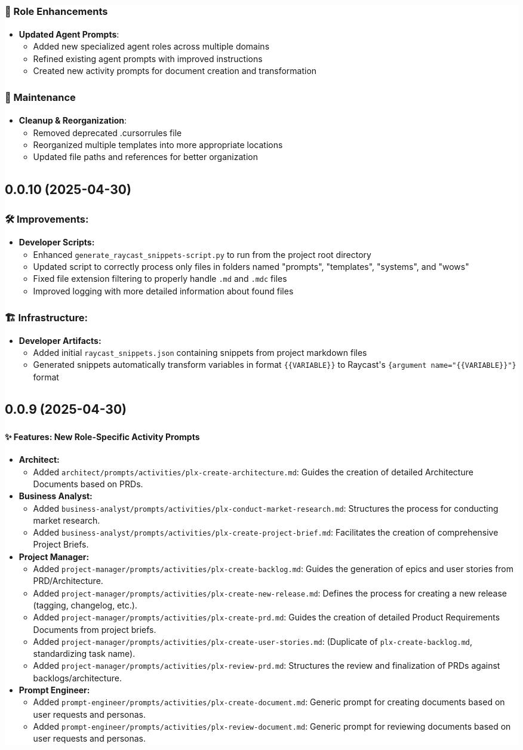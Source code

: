 ### 👤 Role Enhancements
- **Updated Agent Prompts**:
  - Added new specialized agent roles across multiple domains
  - Refined existing agent prompts with improved instructions
  - Created new activity prompts for document creation and transformation

### 🧹 Maintenance
- **Cleanup & Reorganization**:
  - Removed deprecated .cursorrules file
  - Reorganized multiple templates into more appropriate locations
  - Updated file paths and references for better organization

## 0.0.10 (2025-04-30)

### 🛠️ Improvements:
- **Developer Scripts:**
  - Enhanced `generate_raycast_snippets-script.py` to run from the project root directory
  - Updated script to correctly process only files in folders named "prompts", "templates", "systems", and "wows"
  - Fixed file extension filtering to properly handle `.md` and `.mdc` files
  - Improved logging with more detailed information about found files

### 🏗️ Infrastructure:
- **Developer Artifacts:**
  - Added initial `raycast_snippets.json` containing snippets from project markdown files
  - Generated snippets automatically transform variables in format `{{VARIABLE}}` to Raycast's `{argument name="{{VARIABLE}}"}` format

## 0.0.9 (2025-04-30)

#### ✨ Features: New Role-Specific Activity Prompts

- **Architect:**
  - Added `architect/prompts/activities/plx-create-architecture.md`: Guides the creation of detailed Architecture Documents based on PRDs.
- **Business Analyst:**
  - Added `business-analyst/prompts/activities/plx-conduct-market-research.md`: Structures the process for conducting market research.
  - Added `business-analyst/prompts/activities/plx-create-project-brief.md`: Facilitates the creation of comprehensive Project Briefs.
- **Project Manager:**
  - Added `project-manager/prompts/activities/plx-create-backlog.md`: Guides the generation of epics and user stories from PRD/Architecture.
  - Added `project-manager/prompts/activities/plx-create-new-release.md`: Defines the process for creating a new release (tagging, changelog, etc.).
  - Added `project-manager/prompts/activities/plx-create-prd.md`: Guides the creation of detailed Product Requirements Documents from project briefs.
  - Added `project-manager/prompts/activities/plx-create-user-stories.md`: (Duplicate of `plx-create-backlog.md`, standardizing task name).
  - Added `project-manager/prompts/activities/plx-review-prd.md`: Structures the review and finalization of PRDs against backlogs/architecture.
- **Prompt Engineer:**
  - Added `prompt-engineer/prompts/activities/plx-create-document.md`: Generic prompt for creating documents based on user requests and personas.
  - Added `prompt-engineer/prompts/activities/plx-review-document.md`: Generic prompt for reviewing documents based on user requests and personas.
